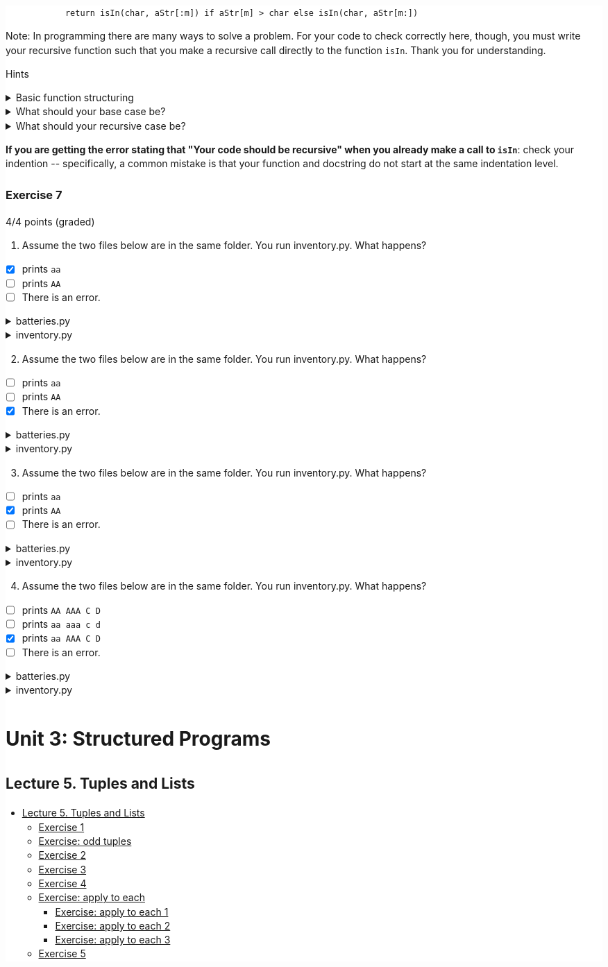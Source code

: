 ```python:
            return isIn(char, aStr[:m]) if aStr[m] > char else isIn(char, aStr[m:])
```

Note: In programming there are many ways to solve a problem. For your code to check correctly here, though, you must write your recursive function such that you make a recursive call directly to the function `isIn`. Thank you for understanding.

Hints
<details><summary>Basic function structuring</summary></details>
<details><summary>What should your base case be?</summary></details>
<details><summary>What should your recursive case be?</summary></details>

**If you are getting the error stating that "Your code should be recursive" when you already make a call to `isIn`**: check your indention -- specifically, a common mistake is that your function and docstring do not start at the same indentation level.
### Exercise 7
4/4 points (graded)

1. Assume the two files below are in the same folder. You run inventory.py. What happens?
- [x] prints `aa`
- [ ] prints `AA`
- [ ] There is an error.
<details><summary>batteries.py</summary></details>
<details><summary>inventory.py</summary></details>

2. Assume the two files below are in the same folder. You run inventory.py. What happens?
- [ ] prints `aa`
- [ ] prints `AA`
- [x] There is an error.
<details><summary>batteries.py</summary></details>
<details><summary>inventory.py</summary></details>

3. Assume the two files below are in the same folder. You run inventory.py. What happens?
- [ ] prints `aa`
- [x] prints `AA`
- [ ] There is an error.
<details><summary>batteries.py</summary></details>
<details><summary>inventory.py</summary></details>

4. Assume the two files below are in the same folder. You run inventory.py. What happens?
- [ ] prints `AA AAA C D`
- [ ] prints `aa aaa c d`
- [x] prints `aa AAA C D`
- [ ] There is an error.
<details><summary>batteries.py</summary></details>
<details><summary>inventory.py</summary></details>

# Unit 3: Structured Programs
## Lecture 5. Tuples and Lists

* [Lecture 5. Tuples and Lists](#lecture-5-tuples-and-lists)
  + [Exercise 1](#exercise-1-4)
  + [Exercise: odd tuples](#exercise-odd-tuples)
  + [Exercise 2](#exercise-2-4)
  + [Exercise 3](#exercise-3-4)
  + [Exercise 4](#exercise-4-3)
  + [Exercise: apply to each](#exercise-apply-to-each)
    - [Exercise: apply to each 1](#exercise-apply-to-each-1)
    - [Exercise: apply to each 2](#exercise-apply-to-each-2)
    - [Exercise: apply to each 3](#exercise-apply-to-each-3)
  + [Exercise 5](#exercise-5-3)
